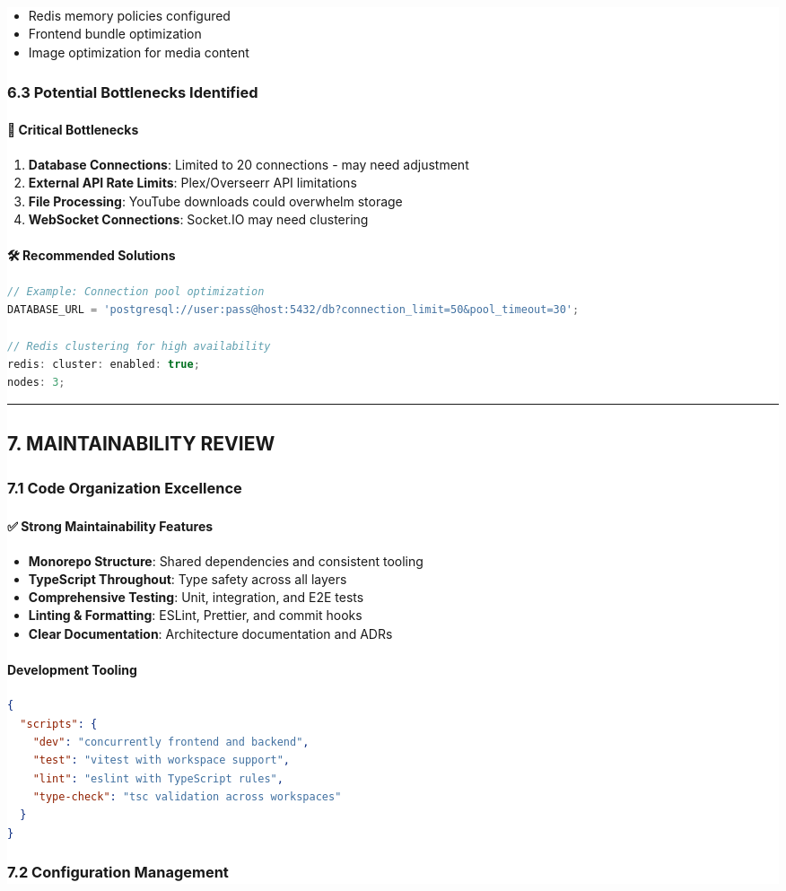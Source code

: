 - Redis memory policies configured
- Frontend bundle optimization
- Image optimization for media content

### 6.3 Potential Bottlenecks Identified

#### **🚨 Critical Bottlenecks**

1. **Database Connections**: Limited to 20 connections - may need adjustment
2. **External API Rate Limits**: Plex/Overseerr API limitations
3. **File Processing**: YouTube downloads could overwhelm storage
4. **WebSocket Connections**: Socket.IO may need clustering

#### **🛠️ Recommended Solutions**

```typescript
// Example: Connection pool optimization
DATABASE_URL = 'postgresql://user:pass@host:5432/db?connection_limit=50&pool_timeout=30';

// Redis clustering for high availability
redis: cluster: enabled: true;
nodes: 3;
```

---

## 7. MAINTAINABILITY REVIEW

### 7.1 Code Organization Excellence

#### **✅ Strong Maintainability Features**

- **Monorepo Structure**: Shared dependencies and consistent tooling
- **TypeScript Throughout**: Type safety across all layers
- **Comprehensive Testing**: Unit, integration, and E2E tests
- **Linting & Formatting**: ESLint, Prettier, and commit hooks
- **Clear Documentation**: Architecture documentation and ADRs

#### **Development Tooling**

```json
{
  "scripts": {
    "dev": "concurrently frontend and backend",
    "test": "vitest with workspace support",
    "lint": "eslint with TypeScript rules",
    "type-check": "tsc validation across workspaces"
  }
}
```

### 7.2 Configuration Management

